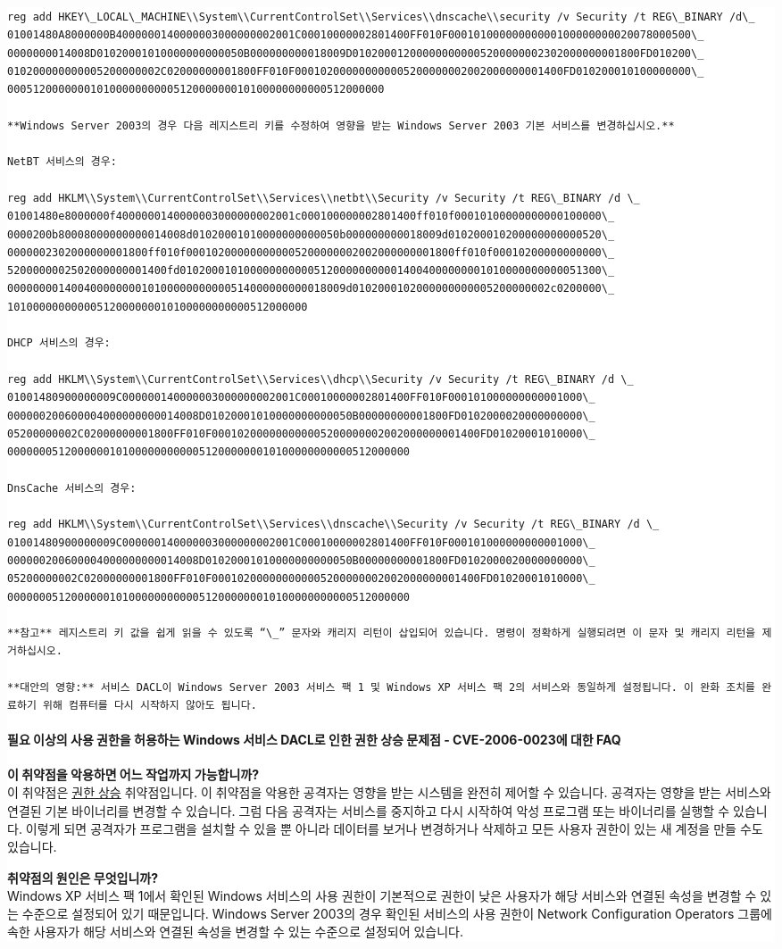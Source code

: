     reg add HKEY\_LOCAL\_MACHINE\\System\\CurrentControlSet\\Services\\dnscache\\security /v Security /t REG\_BINARY /d\_  
    01001480A8000000B4000000140000003000000002001C00010000002801400FF010F00010100000000000100000000020078000500\_  
    0000000014008D01020001010000000000050B000000000018009D010200012000000000005200000002302000000001800FD010200\_  
    010200000000005200000002C02000000001800FF010F000102000000000005200000002002000000001400FD010200010100000000\_  
    00051200000001010000000000512000000010100000000000512000000
  
    **Windows Server 2003의 경우 다음 레지스트리 키를 수정하여 영향을 받는 Windows Server 2003 기본 서비스를 변경하십시오.**
  
    NetBT 서비스의 경우:
  
    reg add HKLM\\System\\CurrentControlSet\\Services\\netbt\\Security /v Security /t REG\_BINARY /d \_  
    01001480e8000000f4000000140000003000000002001c000100000002801400ff010f00010100000000000100000\_  
    0000200b80008000000000014008d01020001010000000000050b000000000018009d010200010200000000000520\_  
    0000002302000000001800ff010f000102000000000005200000002002000000001800ff010f00010200000000000\_  
    5200000002502000000001400fd010200010100000000000512000000000014004000000001010000000000051300\_  
    00000000140040000000010100000000000514000000000018009d0102000102000000000005200000002c0200000\_  
    10100000000000512000000010100000000000512000000
  
    DHCP 서비스의 경우:
  
    reg add HKLM\\System\\CurrentControlSet\\Services\\dhcp\\Security /v Security /t REG\_BINARY /d \_  
    01001480900000009C000000140000003000000002001C00010000002801400FF010F000101000000000001000\_  
    000000200600004000000000014008D01020001010000000000050B00000000001800FD0102000020000000000\_  
    05200000002C02000000001800FF010F000102000000000005200000002002000000001400FD01020001010000\_  
    000000051200000010100000000000512000000010100000000000512000000
  
    DnsCache 서비스의 경우:
  
    reg add HKLM\\System\\CurrentControlSet\\Services\\dnscache\\Security /v Security /t REG\_BINARY /d \_  
    01001480900000009C000000140000003000000002001C00010000002801400FF010F000101000000000001000\_  
    000000200600004000000000014008D01020001010000000000050B00000000001800FD0102000020000000000\_  
    05200000002C02000000001800FF010F000102000000000005200000002002000000001400FD01020001010000\_  
    000000051200000010100000000000512000000010100000000000512000000
  
    **참고** 레지스트리 키 값을 쉽게 읽을 수 있도록 “\_” 문자와 캐리지 리턴이 삽입되어 있습니다. 명령이 정확하게 실행되려면 이 문자 및 캐리지 리턴을 제거하십시오.
  
    **대안의 영향:** 서비스 DACL이 Windows Server 2003 서비스 팩 1 및 Windows XP 서비스 팩 2의 서비스와 동일하게 설정됩니다. 이 완화 조치를 완료하기 위해 컴퓨터를 다시 시작하지 않아도 됩니다.
  
#### 필요 이상의 사용 권한을 허용하는 Windows 서비스 DACL로 인한 권한 상승 문제점 - CVE-2006-0023에 대한 FAQ
  
**이 취약점을 악용하면 어느 작업까지 가능합니까?**  
이 취약점은 [권한 상승](http://www.microsoft.com/korea/security/glossary.mspx) 취약점입니다. 이 취약점을 악용한 공격자는 영향을 받는 시스템을 완전히 제어할 수 있습니다. 공격자는 영향을 받는 서비스와 연결된 기본 바이너리를 변경할 수 있습니다. 그럼 다음 공격자는 서비스를 중지하고 다시 시작하여 악성 프로그램 또는 바이너리를 실행할 수 있습니다. 이렇게 되면 공격자가 프로그램을 설치할 수 있을 뿐 아니라 데이터를 보거나 변경하거나 삭제하고 모든 사용자 권한이 있는 새 계정을 만들 수도 있습니다.
  
**취약점의 원인은 무엇입니까?**  
Windows XP 서비스 팩 1에서 확인된 Windows 서비스의 사용 권한이 기본적으로 권한이 낮은 사용자가 해당 서비스와 연결된 속성을 변경할 수 있는 수준으로 설정되어 있기 때문입니다. Windows Server 2003의 경우 확인된 서비스의 사용 권한이 Network Configuration Operators 그룹에 속한 사용자가 해당 서비스와 연결된 속성을 변경할 수 있는 수준으로 설정되어 있습니다.
  